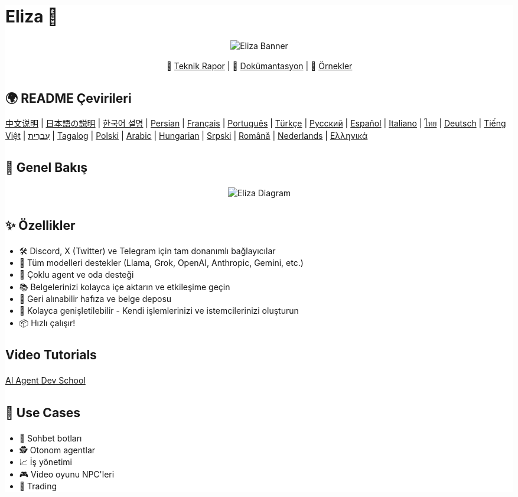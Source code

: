# Eliza 🤖

<div align="center">
  <img src="/docs/static/img/eliza_banner.jpg" alt="Eliza Banner" width="100%" />
</div>

<div align="center">

📑 [Teknik Rapor](https://arxiv.org/pdf/2501.06781) | 📖 [Dokümantasyon](https://elizaos.github.io/eliza/) | 🎯 [Örnekler](https://github.com/thejoven/awesome-eliza)

</div>

## 🌍 README Çevirileri

[中文说明](i18n/readme/README_CN.md) | [日本語の説明](i18n/readme/README_JA.md) | [한국어 설명](i18n/readme/README_KOR.md) | [Persian](i18n/readme/README_FA.md) | [Français](i18n/readme/README_FR.md) | [Português](i18n/readme/README_PTBR.md) | [Türkçe](i18n/readme/README_TR.md) | [Русский](i18n/readme/README_RU.md) | [Español](i18n/readme/README_ES.md) | [Italiano](i18n/readme/README_IT.md) | [ไทย](i18n/readme/README_TH.md) | [Deutsch](i18n/readme/README_DE.md) | [Tiếng Việt](i18n/readme/README_VI.md) | [עִברִית](i18n/readme/README_HE.md) | [Tagalog](i18n/readme/README_TG.md) | [Polski](i18n/readme/README_PL.md) | [Arabic](i18n/readme/README_AR.md) | [Hungarian](i18n/readme/README_HU.md) | [Srpski](i18n/readme/README_RS.md) | [Română](i18n/readme/README_RO.md) | [Nederlands](i18n/readme/README_NL.md) | [Ελληνικά](i18n/readme/README_GR.md)

## 🚩 Genel Bakış

<div align="center">
  <img src="https://github.com/elizaOS/eliza/blob/develop/docs/static/img/eliza_diagram.png" alt="Eliza Diagram" width="100%" />
</div>

## ✨ Özellikler

- 🛠️ Discord, X (Twitter) ve Telegram için tam donanımlı bağlayıcılar
- 🔗 Tüm modelleri destekler (Llama, Grok, OpenAI, Anthropic, Gemini, etc.)
- 👥 Çoklu agent ve oda desteği
- 📚 Belgelerinizi kolayca içe aktarın ve etkileşime geçin
- 💾 Geri alınabilir hafıza ve belge deposu
- 🚀 Kolayca genişletilebilir - Kendi işlemlerinizi ve istemcilerinizi oluşturun
- 📦 Hızlı çalışır!

## Video Tutorials

[AI Agent Dev School](https://www.youtube.com/watch?v=ArptLpQiKfI&list=PLx5pnFXdPTRzWla0RaOxALTSTnVq53fKL)

## 🎯 Use Cases

- 🤖 Sohbet botları
- 🕵️ Otonom agentlar
- 📈 İş yönetimi
- 🎮 Video oyunu NPC'leri
- 🧠 Trading
